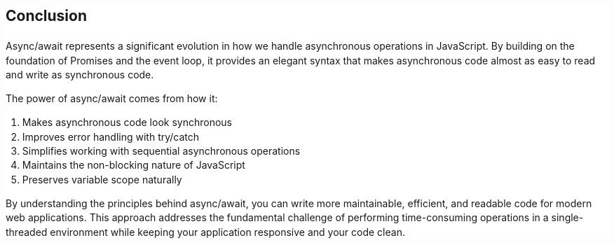 ## Conclusion

Async/await represents a significant evolution in how we handle asynchronous operations in JavaScript. By building on the foundation of Promises and the event loop, it provides an elegant syntax that makes asynchronous code almost as easy to read and write as synchronous code.

The power of async/await comes from how it:

1. Makes asynchronous code look synchronous
2. Improves error handling with try/catch
3. Simplifies working with sequential asynchronous operations
4. Maintains the non-blocking nature of JavaScript
5. Preserves variable scope naturally

By understanding the principles behind async/await, you can write more maintainable, efficient, and readable code for modern web applications. This approach addresses the fundamental challenge of performing time-consuming operations in a single-threaded environment while keeping your application responsive and your code clean.
